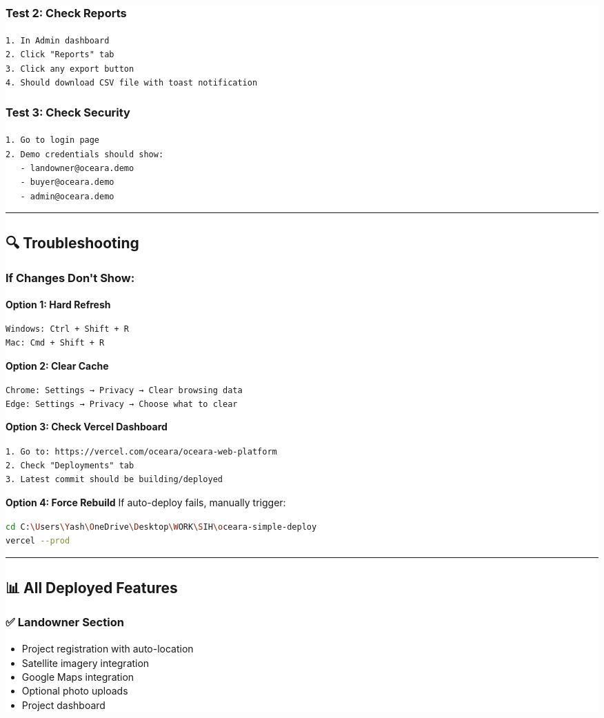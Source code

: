 ### Test 2: Check Reports
```
1. In Admin dashboard
2. Click "Reports" tab
3. Click any export button
4. Should download CSV file with toast notification
```

### Test 3: Check Security
```
1. Go to login page
2. Demo credentials should show:
   - landowner@oceara.demo
   - buyer@oceara.demo
   - admin@oceara.demo
```

---

## 🔍 Troubleshooting

### If Changes Don't Show:

**Option 1: Hard Refresh**
```
Windows: Ctrl + Shift + R
Mac: Cmd + Shift + R
```

**Option 2: Clear Cache**
```
Chrome: Settings → Privacy → Clear browsing data
Edge: Settings → Privacy → Choose what to clear
```

**Option 3: Check Vercel Dashboard**
```
1. Go to: https://vercel.com/oceara/oceara-web-platform
2. Check "Deployments" tab
3. Latest commit should be building/deployed
```

**Option 4: Force Rebuild**
If auto-deploy fails, manually trigger:
```bash
cd C:\Users\Yash\OneDrive\Desktop\WORK\SIH\oceara-simple-deploy
vercel --prod
```

---

## 📊 All Deployed Features

### ✅ Landowner Section
- Project registration with auto-location
- Satellite imagery integration
- Google Maps integration
- Optional photo uploads
- Project dashboard

